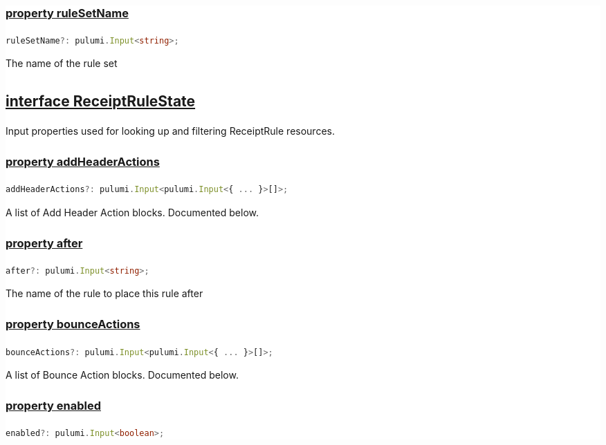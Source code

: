 <h3 class="pdoc-member-header">
<a class="pdoc-child-name" href="https://github.com/pulumi/pulumi-aws/blob/master/sdk/nodejs/ses/receiptRuleSet.ts#L59">property ruleSetName</a>
</h3>

```typescript
ruleSetName?: pulumi.Input<string>;
```


The name of the rule set

<h2 class="pdoc-module-header" id="ReceiptRuleState">
<a class="pdoc-member-name" href="https://github.com/pulumi/pulumi-aws/blob/master/sdk/nodejs/ses/receiptRule.ts#L133">interface ReceiptRuleState</a>
</h2>

Input properties used for looking up and filtering ReceiptRule resources.

<h3 class="pdoc-member-header">
<a class="pdoc-child-name" href="https://github.com/pulumi/pulumi-aws/blob/master/sdk/nodejs/ses/receiptRule.ts#L137">property addHeaderActions</a>
</h3>

```typescript
addHeaderActions?: pulumi.Input<pulumi.Input<{ ... }>[]>;
```


A list of Add Header Action blocks. Documented below.

<h3 class="pdoc-member-header">
<a class="pdoc-child-name" href="https://github.com/pulumi/pulumi-aws/blob/master/sdk/nodejs/ses/receiptRule.ts#L141">property after</a>
</h3>

```typescript
after?: pulumi.Input<string>;
```


The name of the rule to place this rule after

<h3 class="pdoc-member-header">
<a class="pdoc-child-name" href="https://github.com/pulumi/pulumi-aws/blob/master/sdk/nodejs/ses/receiptRule.ts#L145">property bounceActions</a>
</h3>

```typescript
bounceActions?: pulumi.Input<pulumi.Input<{ ... }>[]>;
```


A list of Bounce Action blocks. Documented below.

<h3 class="pdoc-member-header">
<a class="pdoc-child-name" href="https://github.com/pulumi/pulumi-aws/blob/master/sdk/nodejs/ses/receiptRule.ts#L149">property enabled</a>
</h3>

```typescript
enabled?: pulumi.Input<boolean>;
```
